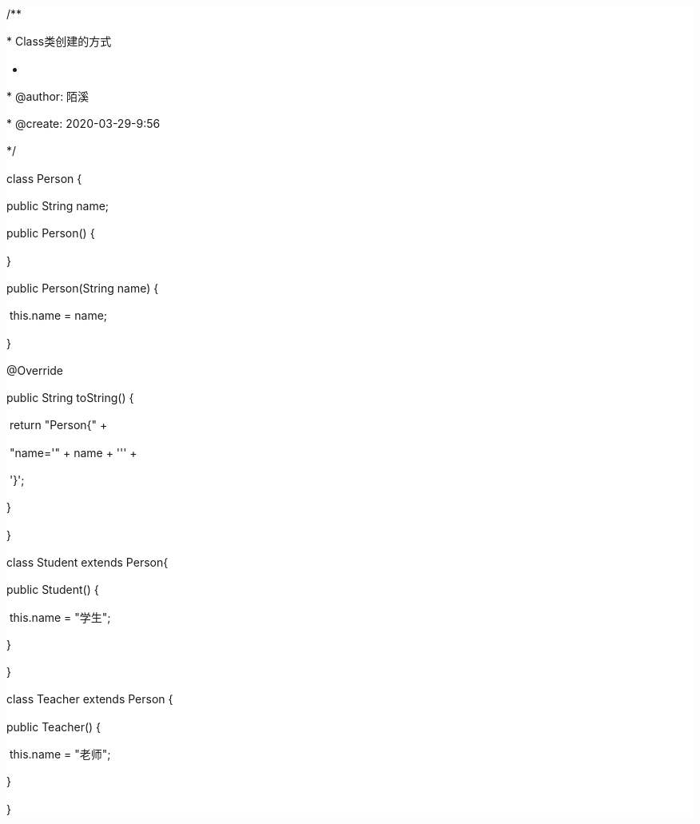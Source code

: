 /**

 \* Class类创建的方式

 *

 \* @author: 陌溪

 \* @create: 2020-03-29-9:56

 */

class Person {

  public String name;

  public Person() {

  }

  public Person(String name) {

​    this.name = name;

  }

  @Override

  public String toString() {

​    return "Person{" +

​        "name='" + name + '\'' +

​        '}';

  }

}



class Student extends Person{

  public Student() {

​    this.name = "学生";

  }

}



class Teacher extends Person {

  public Teacher() {

​    this.name = "老师";

  }

}




